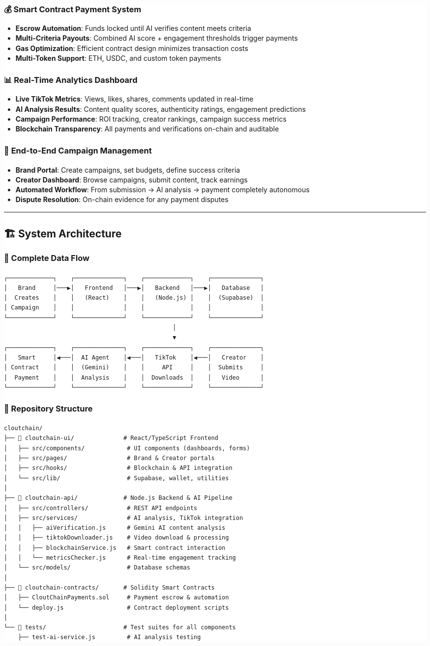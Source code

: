 ### 💰 **Smart Contract Payment System**  
- **Escrow Automation**: Funds locked until AI verifies content meets criteria
- **Multi-Criteria Payouts**: Combined AI score + engagement thresholds trigger payments
- **Gas Optimization**: Efficient contract design minimizes transaction costs
- **Multi-Token Support**: ETH, USDC, and custom token payments

### 📊 **Real-Time Analytics Dashboard**
- **Live TikTok Metrics**: Views, likes, shares, comments updated in real-time
- **AI Analysis Results**: Content quality scores, authenticity ratings, engagement predictions
- **Campaign Performance**: ROI tracking, creator rankings, campaign success metrics
- **Blockchain Transparency**: All payments and verifications on-chain and auditable

### 🎯 **End-to-End Campaign Management**
- **Brand Portal**: Create campaigns, set budgets, define success criteria  
- **Creator Dashboard**: Browse campaigns, submit content, track earnings
- **Automated Workflow**: From submission → AI analysis → payment completely autonomous
- **Dispute Resolution**: On-chain evidence for any payment disputes

---

## 🏗️ System Architecture

### 🔄 Complete Data Flow
```
┌─────────────┐    ┌──────────────┐    ┌─────────────┐    ┌──────────────┐
│   Brand     │───▶│   Frontend   │───▶│   Backend   │───▶│   Database   │
│  Creates    │    │   (React)    │    │   (Node.js) │    │  (Supabase)  │
│ Campaign    │    │              │    │             │    │              │
└─────────────┘    └──────────────┘    └─────────────┘    └──────────────┘
                                                │
                                                ▼
┌─────────────┐    ┌──────────────┐    ┌─────────────┐    ┌──────────────┐
│   Smart     │◀───│  AI Agent    │◀───│   TikTok    │◀───│   Creator    │
│ Contract    │    │  (Gemini)    │    │     API     │    │  Submits     │
│  Payment    │    │  Analysis    │    │  Downloads  │    │   Video      │
└─────────────┘    └──────────────┘    └─────────────┘    └──────────────┘
```

### 📁 Repository Structure
```
cloutchain/
├── 📱 cloutchain-ui/              # React/TypeScript Frontend
│   ├── src/components/            # UI components (dashboards, forms)
│   ├── src/pages/                 # Brand & Creator portals  
│   ├── src/hooks/                 # Blockchain & API integration
│   └── src/lib/                   # Supabase, wallet, utilities
│
├── 🔧 cloutchain-api/             # Node.js Backend & AI Pipeline
│   ├── src/controllers/           # REST API endpoints
│   ├── src/services/              # AI analysis, TikTok integration
│   │   ├── aiVerification.js      # Gemini AI content analysis
│   │   ├── tiktokDownloader.js    # Video download & processing
│   │   ├── blockchainService.js   # Smart contract interaction
│   │   └── metricsChecker.js      # Real-time engagement tracking
│   └── src/models/                # Database schemas
│
├── 📜 cloutchain-contracts/       # Solidity Smart Contracts
│   ├── CloutChainPayments.sol     # Payment escrow & automation
│   └── deploy.js                  # Contract deployment scripts
│
└── 🧪 tests/                      # Test suites for all components
    ├── test-ai-service.js         # AI analysis testing
```